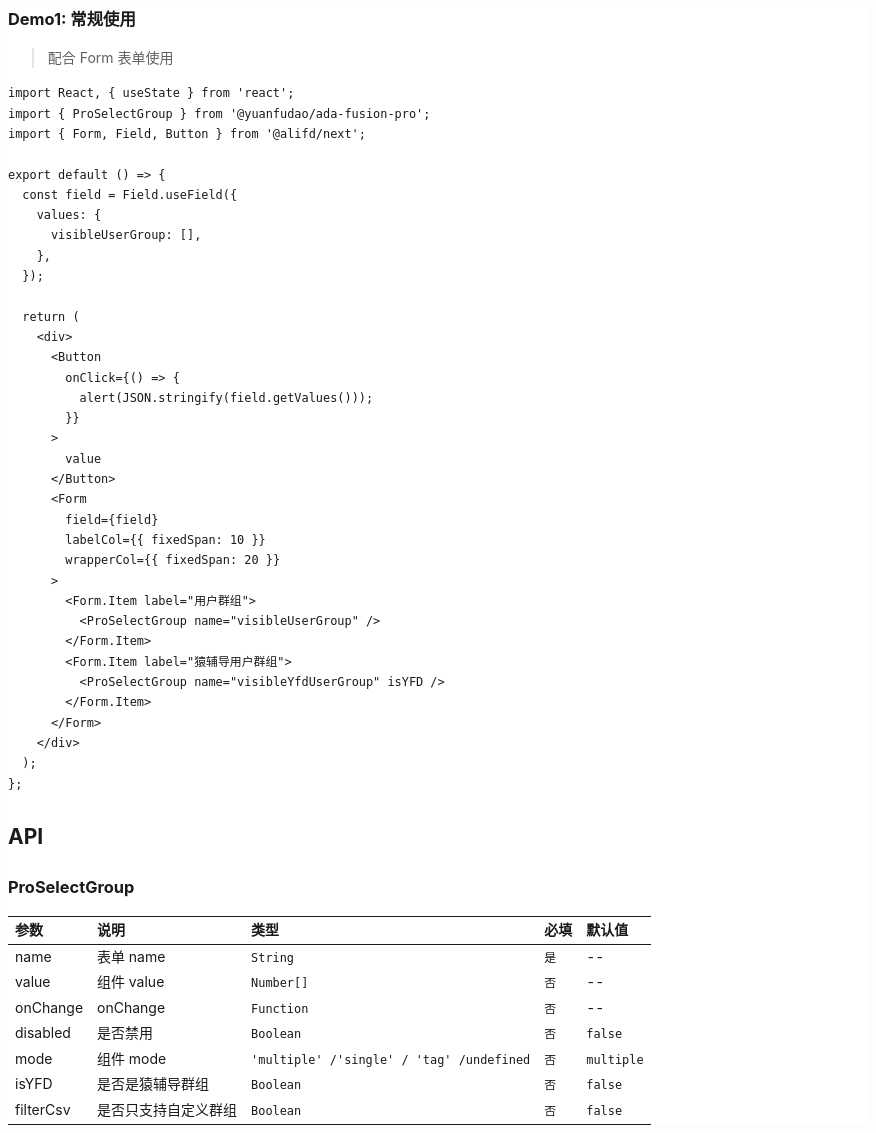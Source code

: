 ### Demo1: 常规使用

> 配合 Form 表单使用

```tsx
import React, { useState } from 'react';
import { ProSelectGroup } from '@yuanfudao/ada-fusion-pro';
import { Form, Field, Button } from '@alifd/next';

export default () => {
  const field = Field.useField({
    values: {
      visibleUserGroup: [],
    },
  });

  return (
    <div>
      <Button
        onClick={() => {
          alert(JSON.stringify(field.getValues()));
        }}
      >
        value
      </Button>
      <Form
        field={field}
        labelCol={{ fixedSpan: 10 }}
        wrapperCol={{ fixedSpan: 20 }}
      >
        <Form.Item label="用户群组">
          <ProSelectGroup name="visibleUserGroup" />
        </Form.Item>
        <Form.Item label="猿辅导用户群组">
          <ProSelectGroup name="visibleYfdUserGroup" isYFD />
        </Form.Item>
      </Form>
    </div>
  );
};
```

## API

### ProSelectGroup

| 参数      | 说明                 | 类型                                      | 必填 | 默认值     |
| :-------- | :------------------- | :---------------------------------------- | :--- | :--------- |
| name      | 表单 name            | `String`                                  | `是` | --         |
| value     | 组件 value           | `Number[]`                                | `否` | --         |
| onChange  | onChange             | `Function`                                | `否` | --         |
| disabled  | 是否禁用             | `Boolean`                                 | `否` | `false`    |
| mode      | 组件 mode            | `'multiple' /'single' / 'tag' /undefined` | `否` | `multiple` |
| isYFD     | 是否是猿辅导群组     | `Boolean`                                 | `否` | `false`    |
| filterCsv | 是否只支持自定义群组 | `Boolean`                                 | `否` | `false`    |
